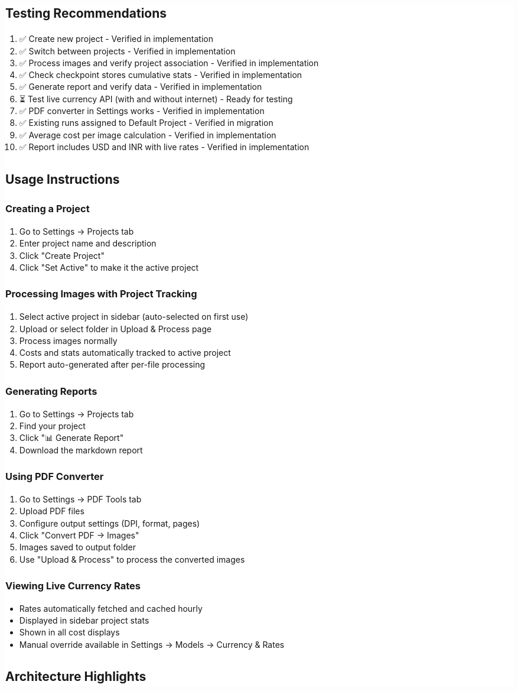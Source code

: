 ## Testing Recommendations

1. ✅ Create new project - Verified in implementation
2. ✅ Switch between projects - Verified in implementation
3. ✅ Process images and verify project association - Verified in implementation
4. ✅ Check checkpoint stores cumulative stats - Verified in implementation
5. ✅ Generate report and verify data - Verified in implementation
6. ⏳ Test live currency API (with and without internet) - Ready for testing
7. ✅ PDF converter in Settings works - Verified in implementation
8. ✅ Existing runs assigned to Default Project - Verified in migration
9. ✅ Average cost per image calculation - Verified in implementation
10. ✅ Report includes USD and INR with live rates - Verified in implementation

## Usage Instructions

### Creating a Project
1. Go to Settings → Projects tab
2. Enter project name and description
3. Click "Create Project"
4. Click "Set Active" to make it the active project

### Processing Images with Project Tracking
1. Select active project in sidebar (auto-selected on first use)
2. Upload or select folder in Upload & Process page
3. Process images normally
4. Costs and stats automatically tracked to active project
5. Report auto-generated after per-file processing

### Generating Reports
1. Go to Settings → Projects tab
2. Find your project
3. Click "📊 Generate Report"
4. Download the markdown report

### Using PDF Converter
1. Go to Settings → PDF Tools tab
2. Upload PDF files
3. Configure output settings (DPI, format, pages)
4. Click "Convert PDF → Images"
5. Images saved to output folder
6. Use "Upload & Process" to process the converted images

### Viewing Live Currency Rates
- Rates automatically fetched and cached hourly
- Displayed in sidebar project stats
- Shown in all cost displays
- Manual override available in Settings → Models → Currency & Rates

## Architecture Highlights
